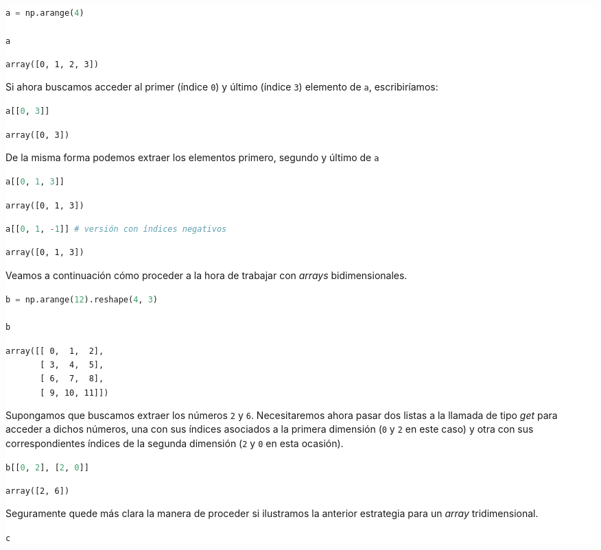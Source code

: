 ```python
a = np.arange(4)

a
```

    array([0, 1, 2, 3])

Si ahora buscamos acceder al primer (índice `0`) y último (índice `3`) elemento de `a`, escribiríamos:

```python
a[[0, 3]]
```

    array([0, 3])

De la misma forma podemos extraer los elementos primero, segundo y último de `a`

```python
a[[0, 1, 3]]
```

    array([0, 1, 3])

```python
a[[0, 1, -1]] # versión con índices negativos
```

    array([0, 1, 3])

Veamos a continuación cómo proceder a la hora de trabajar con *arrays* bidimensionales.

```python
b = np.arange(12).reshape(4, 3)

b
```

    array([[ 0,  1,  2],
           [ 3,  4,  5],
           [ 6,  7,  8],
           [ 9, 10, 11]])

Supongamos que buscamos extraer los números `2` y `6`. Necesitaremos ahora pasar dos listas a la llamada de tipo *get* para acceder a dichos números, una con sus índices asociados a la primera dimensión (`0` y `2` en este caso) y otra con sus correspondientes índices de la segunda dimensión (`2` y `0` en esta ocasión).

```python
b[[0, 2], [2, 0]]
```

    array([2, 6])

Seguramente quede más clara la manera de proceder si ilustramos la anterior estrategia para un *array* tridimensional.

```python
c
```
